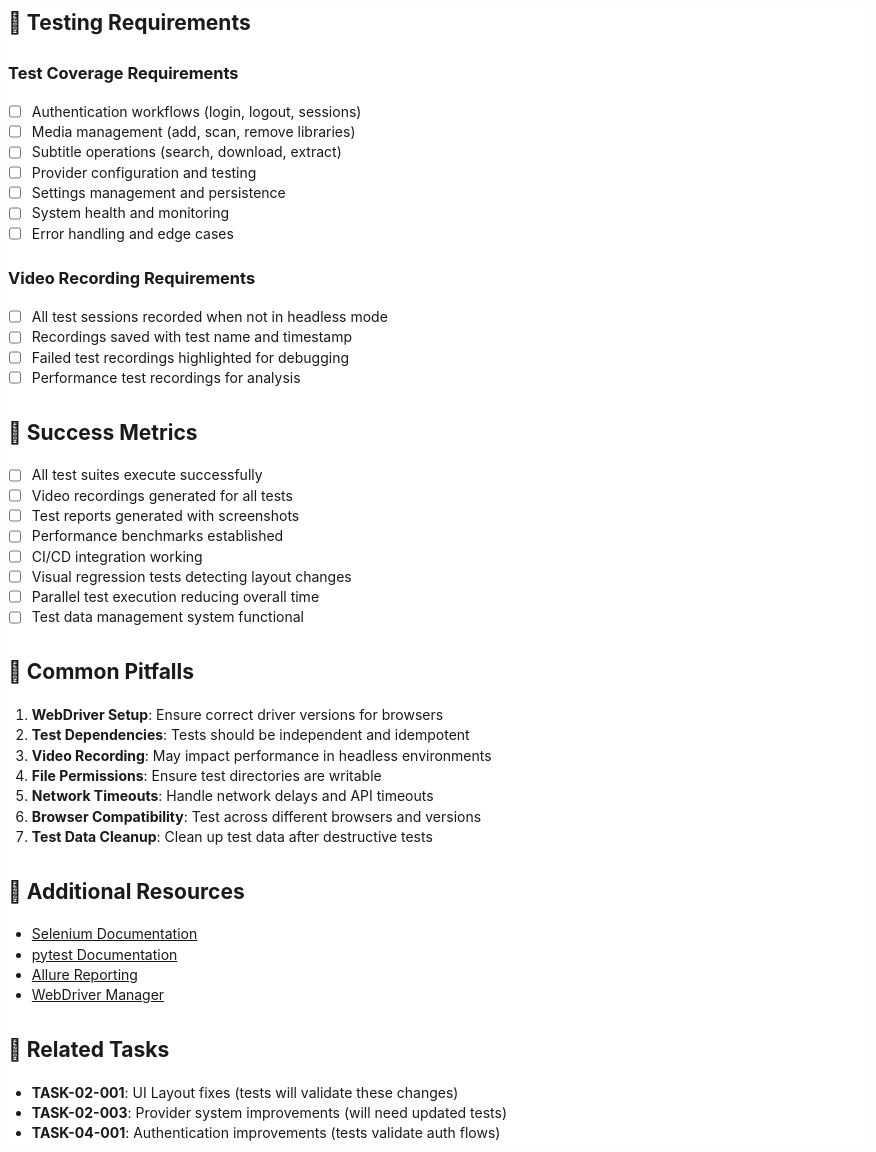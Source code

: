 ## 🧪 Testing Requirements

### Test Coverage Requirements

- [ ] Authentication workflows (login, logout, sessions)
- [ ] Media management (add, scan, remove libraries)
- [ ] Subtitle operations (search, download, extract)
- [ ] Provider configuration and testing
- [ ] Settings management and persistence
- [ ] System health and monitoring
- [ ] Error handling and edge cases

### Video Recording Requirements

- [ ] All test sessions recorded when not in headless mode
- [ ] Recordings saved with test name and timestamp
- [ ] Failed test recordings highlighted for debugging
- [ ] Performance test recordings for analysis

## 🎯 Success Metrics

- [ ] All test suites execute successfully
- [ ] Video recordings generated for all tests
- [ ] Test reports generated with screenshots
- [ ] Performance benchmarks established
- [ ] CI/CD integration working
- [ ] Visual regression tests detecting layout changes
- [ ] Parallel test execution reducing overall time
- [ ] Test data management system functional

## 🚨 Common Pitfalls

1. **WebDriver Setup**: Ensure correct driver versions for browsers
2. **Test Dependencies**: Tests should be independent and idempotent
3. **Video Recording**: May impact performance in headless environments
4. **File Permissions**: Ensure test directories are writable
5. **Network Timeouts**: Handle network delays and API timeouts
6. **Browser Compatibility**: Test across different browsers and versions
7. **Test Data Cleanup**: Clean up test data after destructive tests

## 📖 Additional Resources

- [Selenium Documentation](https://selenium-python.readthedocs.io/)
- [pytest Documentation](https://docs.pytest.org/)
- [Allure Reporting](https://docs.qameta.io/allure/)
- [WebDriver Manager](https://github.com/SergeyPirogov/webdriver_manager)

## 🔄 Related Tasks

- **TASK-02-001**: UI Layout fixes (tests will validate these changes)
- **TASK-02-003**: Provider system improvements (will need updated tests)
- **TASK-04-001**: Authentication improvements (tests validate auth flows)
